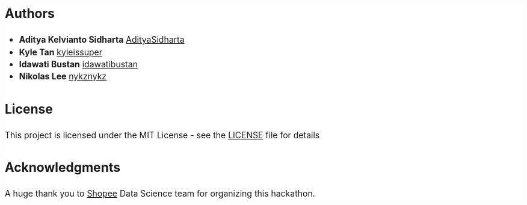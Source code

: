 
## Authors

* **Aditya Kelvianto Sidharta** [AdityaSidharta](https://github.com/AdityaSidharta)
* **Kyle Tan** [kyleissuper](https://github.com/kyleissuper)
* **Idawati Bustan** [idawatibustan](https://github.com/idawatibustan)
* **Nikolas Lee** [nykznykz](https://github.com/nykznykz)

## License

This project is licensed under the MIT License - see the [LICENSE](LICENSE) file for details

## Acknowledgments

A huge thank you to [Shopee](https://shopee.sg/) Data Science team for organizing this hackathon.
